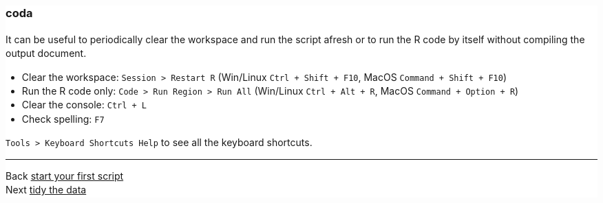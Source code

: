 ### coda

It can be useful to periodically clear the workspace and run the script afresh or to run the R code by itself without compiling the output document. 

- Clear the workspace:  `Session > Restart R` (Win/Linux `Ctrl + Shift + F10`, MacOS `Command + Shift + F10`)
- Run the R code only:  `Code > Run Region > Run All` (Win/Linux `Ctrl + Alt + R`, MacOS  `Command + Option + R`)
- Clear the console: `Ctrl + L`
- Check spelling: `F7`


`Tools > Keyboard Shortcuts Help` to see all the keyboard shortcuts. 


---
Back [start your first script](105_first-script.html)<br>
Next [tidy the data](110_tidy-data.html)


